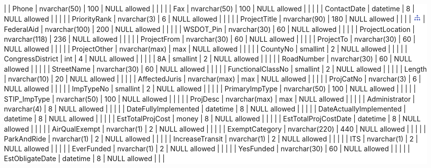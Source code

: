 |  | Phone | nvarchar(50) | 100 | NULL allowed |  |  |
|  | Fax | nvarchar(50) | 100 | NULL allowed |  |  |
|  | ContactDate | datetime | 8 | NULL allowed |  |  |
|  | PriorityRank | nvarchar(3) | 6 | NULL allowed |  |  |
|  | ProjectTitle | nvarchar(90) | 180 | NULL allowed |  |  |
| [![Indexes FederalAid](../../../../Images/Index.png)](#indexes) | FederalAid | nvarchar(100) | 200 | NULL allowed |  |  |
|  | WSDOT_Pin | nvarchar(30) | 60 | NULL allowed |  |  |
|  | ProjectLocation | nvarchar(118) | 236 | NULL allowed |  |  |
|  | ProjectFrom | nvarchar(30) | 60 | NULL allowed |  |  |
|  | ProjectTo | nvarchar(30) | 60 | NULL allowed |  |  |
|  | ProjectOther | nvarchar(max) | max | NULL allowed |  |  |
|  | CountyNo | smallint | 2 | NULL allowed |  |  |
|  | CongressDistrict | int | 4 | NULL allowed |  |  |
|  | 8A | smallint | 2 | NULL allowed |  |  |
|  | RoadNumber | nvarchar(30) | 60 | NULL allowed |  |  |
|  | StreetName | nvarchar(30) | 60 | NULL allowed |  |  |
|  | FunctionalClassNo | smallint | 2 | NULL allowed |  |  |
|  | Length | nvarchar(10) | 20 | NULL allowed |  |  |
|  | AffectedJuris | nvarchar(max) | max | NULL allowed |  |  |
|  | ProjCatNo | nvarchar(3) | 6 | NULL allowed |  |  |
|  | ImpTypeNo | smallint | 2 | NULL allowed |  |  |
|  | PrimaryImpType | nvarchar(50) | 100 | NULL allowed |  |  |
|  | STIP_ImpType | nvarchar(50) | 100 | NULL allowed |  |  |
|  | ProjDesc | nvarchar(max) | max | NULL allowed |  |  |
|  | Administrator | nvarchar(4) | 8 | NULL allowed |  |  |
|  | DateFullyImplemented | datetime | 8 | NULL allowed |  |  |
|  | DateActuallyImplemented | datetime | 8 | NULL allowed |  |  |
|  | EstTotalProjCost | money | 8 | NULL allowed |  |  |
|  | EstTotalProjCostDate | datetime | 8 | NULL allowed |  |  |
|  | AirQualExempt | nvarchar(1) | 2 | NULL allowed |  |  |
|  | ExemptCategory | nvarchar(220) | 440 | NULL allowed |  |  |
|  | ParkAndRide | nvarchar(1) | 2 | NULL allowed |  |  |
|  | IncreaseTransit | nvarchar(1) | 2 | NULL allowed |  |  |
|  | ITS | nvarchar(1) | 2 | NULL allowed |  |  |
|  | EverFunded | nvarchar(1) | 2 | NULL allowed |  |  |
|  | YesFunded | nvarchar(30) | 60 | NULL allowed |  |  |
|  | EstObligateDate | datetime | 8 | NULL allowed |  |  |